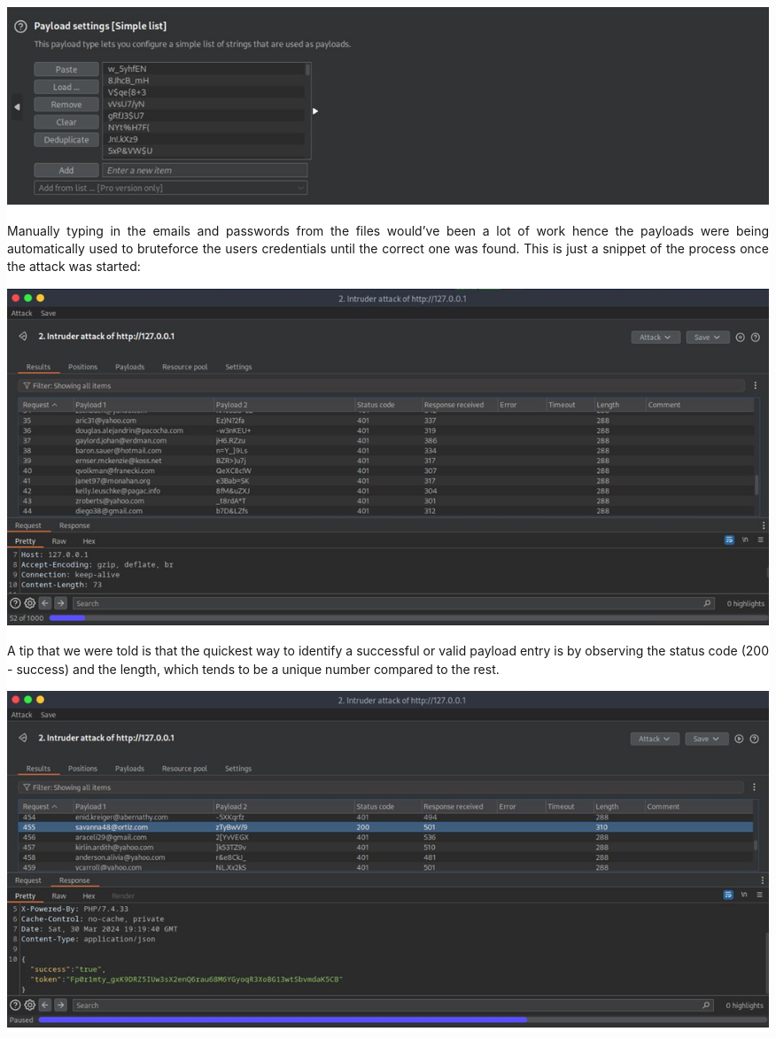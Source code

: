 ![Alt Text](/assets/img/load2p2.JPG)
<p style="text-align: justify;"> 
Manually typing in the emails and passwords from the files would’ve been a lot of work hence the payloads were being automatically used to bruteforce the users credentials until the correct one was found. This is just a snippet of the process once the attack was started:</p>

![Alt Text](/assets/img/aview.JPG)
<p style="text-align: justify;"> 
A tip that we were told is that the quickest way to identify a successful or valid payload entry is by observing the status code (200 - success) and the length, which tends to be a unique number compared to the rest.</p>

![Alt Text](/assets/img/pay1.JPG)
